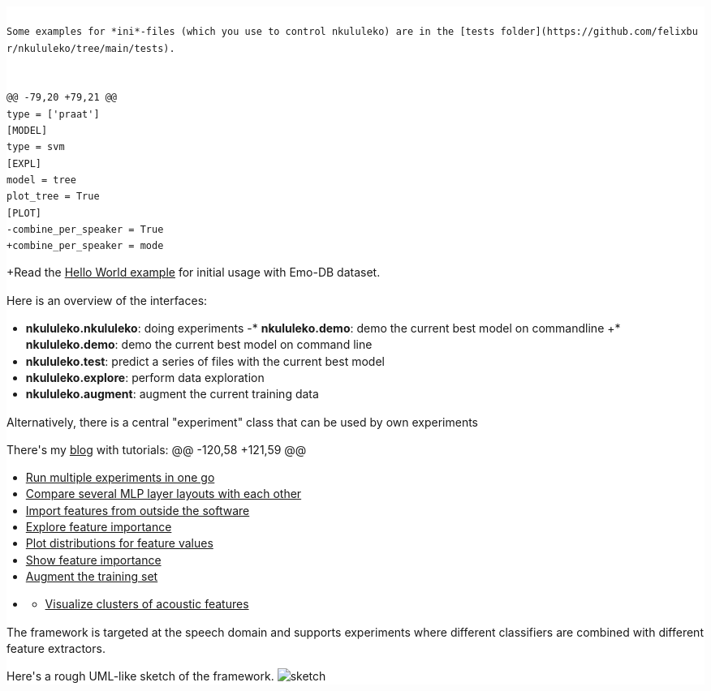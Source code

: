  ```
 
 Some examples for *ini*-files (which you use to control nkululeko) are in the [tests folder](https://github.com/felixbur/nkululeko/tree/main/tests).
 
 
@@ -79,20 +79,21 @@
 type = ['praat']
 [MODEL]
 type = svm
 [EXPL]
 model = tree
 plot_tree = True
 [PLOT]
-combine_per_speaker = True
+combine_per_speaker = mode
 ```
+Read the [Hello World example](#hello-world-example) for initial usage with Emo-DB dataset.
 
 Here is an overview of the interfaces:
 * **nkululeko.nkululeko**: doing experiments
-* **nkululeko.demo**: demo the current best model on commandline
+* **nkululeko.demo**: demo the current best model on command line
 * **nkululeko.test**: predict a series of files with the current best model
 * **nkululeko.explore**: perform data exploration
 * **nkululeko.augment**: augment the current training data
 
 Alternatively, there is a central "experiment" class that can be used by own experiments
 
 There's my [blog](http://blog.syntheticspeech.de/?s=nkululeko) with tutorials:
@@ -120,58 +121,59 @@
 * [Run multiple experiments in one go](http://blog.syntheticspeech.de/2022/03/28/how-to-run-multiple-experiments-in-one-go-with-nkululeko/)
 * [Compare several MLP layer layouts with each other](http://blog.syntheticspeech.de/2022/04/11/how-to-compare-several-mlp-layer-layouts-with-each-other/)
 * [Import features from outside the software](http://blog.syntheticspeech.de/2022/10/18/how-to-import-features-from-outside-the-nkululeko-software/)
 * [Explore feature importance](http://blog.syntheticspeech.de/2023/02/20/nkululeko-show-feature-importance/)
 * [Plot distributions for feature values](http://blog.syntheticspeech.de/2023/02/16/nkululeko-how-to-plot-distributions-of-feature-values/)
 * [Show feature importance](http://blog.syntheticspeech.de/2023/02/20/nkululeko-show-feature-importance/)
 * [Augment the training set](http://blog.syntheticspeech.de/2023/03/13/nkululeko-how-to-augment-the-training-set/)
+ * [Visualize clusters of acoustic features](http://blog.syntheticspeech.de/2023/04/20/nkululeko-visualize-clusters-of-your-acoustic-features/)
 
 The framework is targeted at the speech domain and supports experiments where different classifiers are combined with different feature extractors.
 
 Here's a rough UML-like sketch of the framework.
 ![sketch](images/class_diagram.png)
 